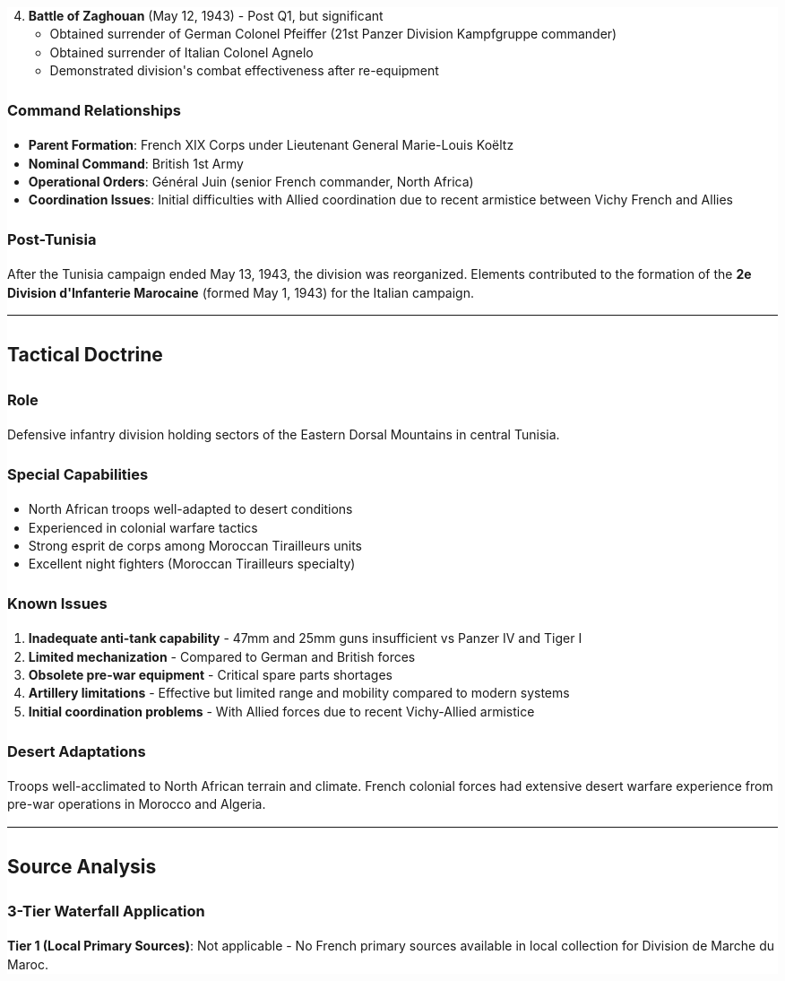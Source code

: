 4. **Battle of Zaghouan** (May 12, 1943) - Post Q1, but significant
   - Obtained surrender of German Colonel Pfeiffer (21st Panzer Division Kampfgruppe commander)
   - Obtained surrender of Italian Colonel Agnelo
   - Demonstrated division's combat effectiveness after re-equipment

### Command Relationships
- **Parent Formation**: French XIX Corps under Lieutenant General Marie-Louis Koëltz
- **Nominal Command**: British 1st Army
- **Operational Orders**: Général Juin (senior French commander, North Africa)
- **Coordination Issues**: Initial difficulties with Allied coordination due to recent armistice between Vichy French and Allies

### Post-Tunisia
After the Tunisia campaign ended May 13, 1943, the division was reorganized. Elements contributed to the formation of the **2e Division d'Infanterie Marocaine** (formed May 1, 1943) for the Italian campaign.

---

## Tactical Doctrine

### Role
Defensive infantry division holding sectors of the Eastern Dorsal Mountains in central Tunisia.

### Special Capabilities
- North African troops well-adapted to desert conditions
- Experienced in colonial warfare tactics
- Strong esprit de corps among Moroccan Tirailleurs units
- Excellent night fighters (Moroccan Tirailleurs specialty)

### Known Issues
1. **Inadequate anti-tank capability** - 47mm and 25mm guns insufficient vs Panzer IV and Tiger I
2. **Limited mechanization** - Compared to German and British forces
3. **Obsolete pre-war equipment** - Critical spare parts shortages
4. **Artillery limitations** - Effective but limited range and mobility compared to modern systems
5. **Initial coordination problems** - With Allied forces due to recent Vichy-Allied armistice

### Desert Adaptations
Troops well-acclimated to North African terrain and climate. French colonial forces had extensive desert warfare experience from pre-war operations in Morocco and Algeria.

---

## Source Analysis

### 3-Tier Waterfall Application

**Tier 1 (Local Primary Sources)**: Not applicable - No French primary sources available in local collection for Division de Marche du Maroc.
